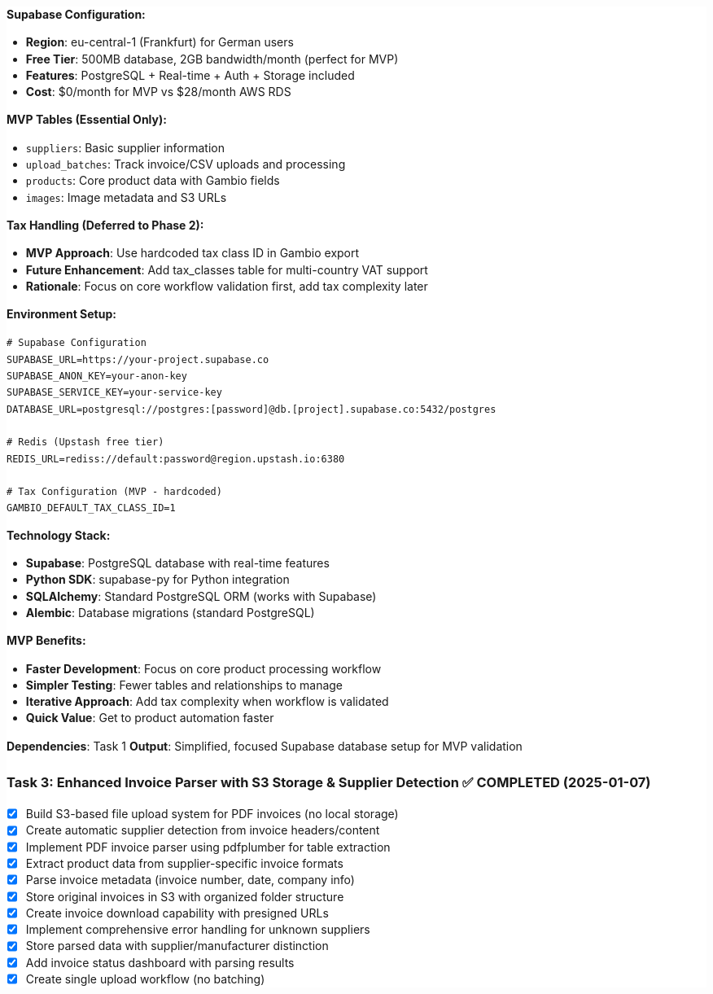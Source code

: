 **Supabase Configuration:**
- **Region**: eu-central-1 (Frankfurt) for German users
- **Free Tier**: 500MB database, 2GB bandwidth/month (perfect for MVP)
- **Features**: PostgreSQL + Real-time + Auth + Storage included
- **Cost**: $0/month for MVP vs $28/month AWS RDS

**MVP Tables (Essential Only):**
- `suppliers`: Basic supplier information
- `upload_batches`: Track invoice/CSV uploads and processing
- `products`: Core product data with Gambio fields
- `images`: Image metadata and S3 URLs

**Tax Handling (Deferred to Phase 2):**
- **MVP Approach**: Use hardcoded tax class ID in Gambio export
- **Future Enhancement**: Add tax_classes table for multi-country VAT support
- **Rationale**: Focus on core workflow validation first, add tax complexity later

**Environment Setup:**
```env
# Supabase Configuration
SUPABASE_URL=https://your-project.supabase.co
SUPABASE_ANON_KEY=your-anon-key
SUPABASE_SERVICE_KEY=your-service-key
DATABASE_URL=postgresql://postgres:[password]@db.[project].supabase.co:5432/postgres

# Redis (Upstash free tier)
REDIS_URL=rediss://default:password@region.upstash.io:6380

# Tax Configuration (MVP - hardcoded)
GAMBIO_DEFAULT_TAX_CLASS_ID=1
```

**Technology Stack:**
- **Supabase**: PostgreSQL database with real-time features
- **Python SDK**: supabase-py for Python integration
- **SQLAlchemy**: Standard PostgreSQL ORM (works with Supabase)
- **Alembic**: Database migrations (standard PostgreSQL)

**MVP Benefits:**
- **Faster Development**: Focus on core product processing workflow
- **Simpler Testing**: Fewer tables and relationships to manage
- **Iterative Approach**: Add tax complexity when workflow is validated
- **Quick Value**: Get to product automation faster

**Dependencies**: Task 1
**Output**: Simplified, focused Supabase database setup for MVP validation

### Task 3: Enhanced Invoice Parser with S3 Storage & Supplier Detection ✅ COMPLETED (2025-01-07)

- [x] Build S3-based file upload system for PDF invoices (no local storage)
- [x] Create automatic supplier detection from invoice headers/content
- [x] Implement PDF invoice parser using pdfplumber for table extraction
- [x] Extract product data from supplier-specific invoice formats
- [x] Parse invoice metadata (invoice number, date, company info)
- [x] Store original invoices in S3 with organized folder structure
- [x] Create invoice download capability with presigned URLs
- [x] Implement comprehensive error handling for unknown suppliers
- [x] Store parsed data with supplier/manufacturer distinction
- [x] Add invoice status dashboard with parsing results
- [x] Create single upload workflow (no batching)
